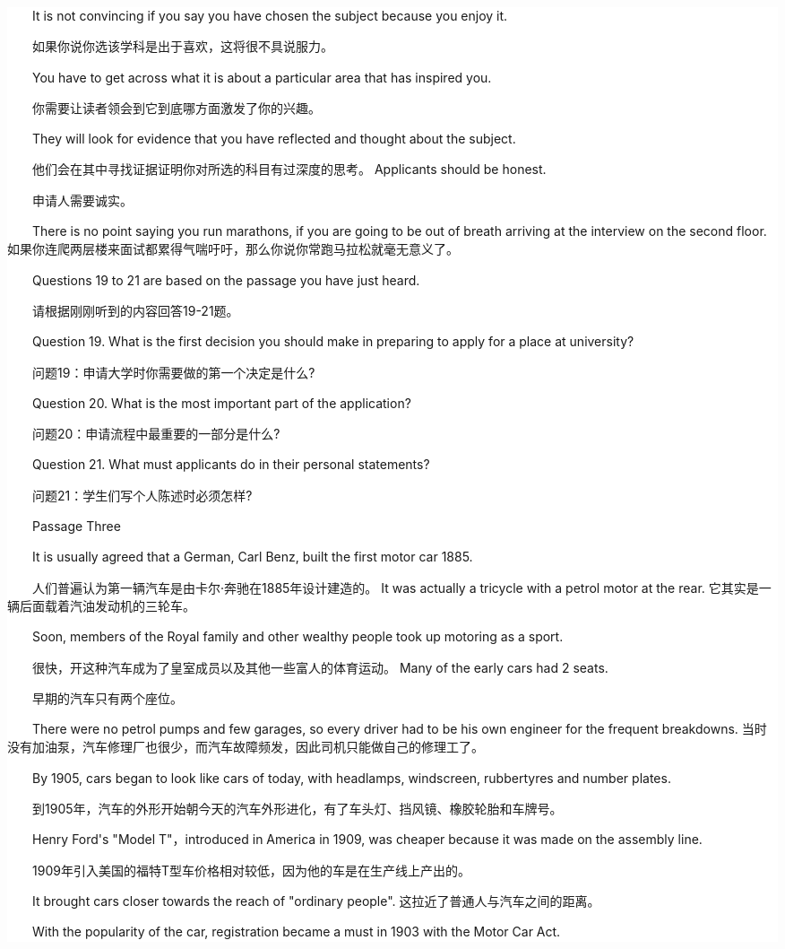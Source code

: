 　　It is not convincing if you say you have chosen the subject because you enjoy it.

　　如果你说你选该学科是出于喜欢，这将很不具说服力。

　　You have to get across what it is about a particular area that has inspired you.

　　你需要让读者领会到它到底哪方面激发了你的兴趣。

　　They will look for evidence that you have reflected and thought about the subject.

　　他们会在其中寻找证据证明你对所选的科目有过深度的思考。 Applicants should be honest.

　　申请人需要诚实。

　　There is no point saying you run marathons, if you are going to be out of breath arriving at the interview on the second floor. 如果你连爬两层楼来面试都累得气喘吁吁，那么你说你常跑马拉松就毫无意义了。

　　Questions 19 to 21 are based on the passage you have just heard.

　　请根据刚刚听到的内容回答19-21题。

　　Question 19. What is the first decision you should make in preparing to apply for a place at university?

　　问题19：申请大学时你需要做的第一个决定是什么?

　　Question 20. What is the most important part of the application?

　　问题20：申请流程中最重要的一部分是什么?

　　Question 21. What must applicants do in their personal statements?

　　问题21：学生们写个人陈述时必须怎样?

　　Passage Three

　　It is usually agreed that a German, Carl Benz, built the first motor car 1885.

　　人们普遍认为第一辆汽车是由卡尔·奔驰在1885年设计建造的。 It was actually a tricycle with a petrol motor at the rear. 它其实是一辆后面载着汽油发动机的三轮车。

　　Soon, members of the Royal family and other wealthy people took up motoring as a sport.

　　很快，开这种汽车成为了皇室成员以及其他一些富人的体育运动。 Many of the early cars had 2 seats.

　　早期的汽车只有两个座位。

　　There were no petrol pumps and few garages, so every driver had to be his own engineer for the frequent breakdowns. 当时没有加油泵，汽车修理厂也很少，而汽车故障频发，因此司机只能做自己的修理工了。

　　By 1905, cars began to look like cars of today, with headlamps, windscreen, rubbertyres and number plates.

　　到1905年，汽车的外形开始朝今天的汽车外形进化，有了车头灯、挡风镜、橡胶轮胎和车牌号。

　　Henry Ford's "Model T"，introduced in America in 1909, was cheaper because it was made on the assembly line.

　　1909年引入美国的福特T型车价格相对较低，因为他的车是在生产线上产出的。

　　It brought cars closer towards the reach of "ordinary people". 这拉近了普通人与汽车之间的距离。

　　With the popularity of the car, registration became a must in 1903 with the Motor Car Act.
